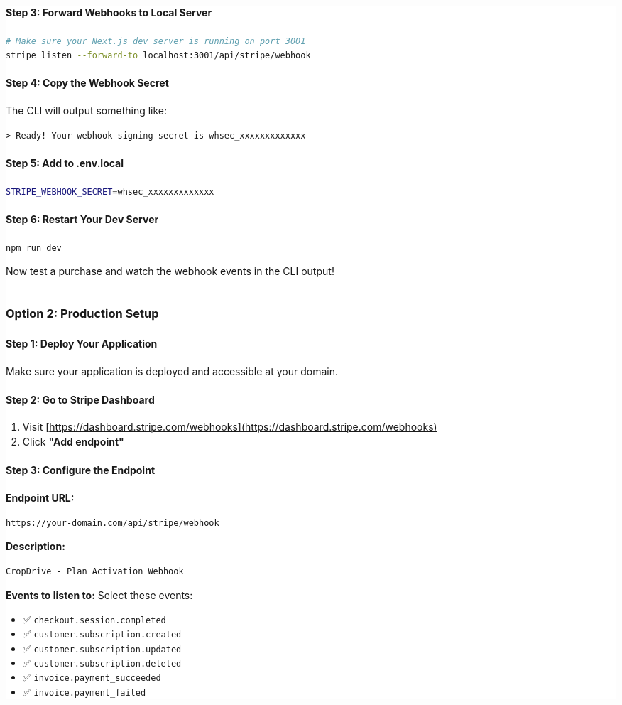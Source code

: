 #### Step 3: Forward Webhooks to Local Server
```bash
# Make sure your Next.js dev server is running on port 3001
stripe listen --forward-to localhost:3001/api/stripe/webhook
```

#### Step 4: Copy the Webhook Secret
The CLI will output something like:
```
> Ready! Your webhook signing secret is whsec_xxxxxxxxxxxxx
```

#### Step 5: Add to .env.local
```bash
STRIPE_WEBHOOK_SECRET=whsec_xxxxxxxxxxxxx
```

#### Step 6: Restart Your Dev Server
```bash
npm run dev
```

Now test a purchase and watch the webhook events in the CLI output!

---

### Option 2: Production Setup

#### Step 1: Deploy Your Application
Make sure your application is deployed and accessible at your domain.

#### Step 2: Go to Stripe Dashboard
1. Visit [https://dashboard.stripe.com/webhooks](https://dashboard.stripe.com/webhooks)
2. Click **"Add endpoint"**

#### Step 3: Configure the Endpoint
**Endpoint URL:**
```
https://your-domain.com/api/stripe/webhook
```

**Description:**
```
CropDrive - Plan Activation Webhook
```

**Events to listen to:**
Select these events:
- ✅ `checkout.session.completed`
- ✅ `customer.subscription.created`
- ✅ `customer.subscription.updated`
- ✅ `customer.subscription.deleted`
- ✅ `invoice.payment_succeeded`
- ✅ `invoice.payment_failed`
